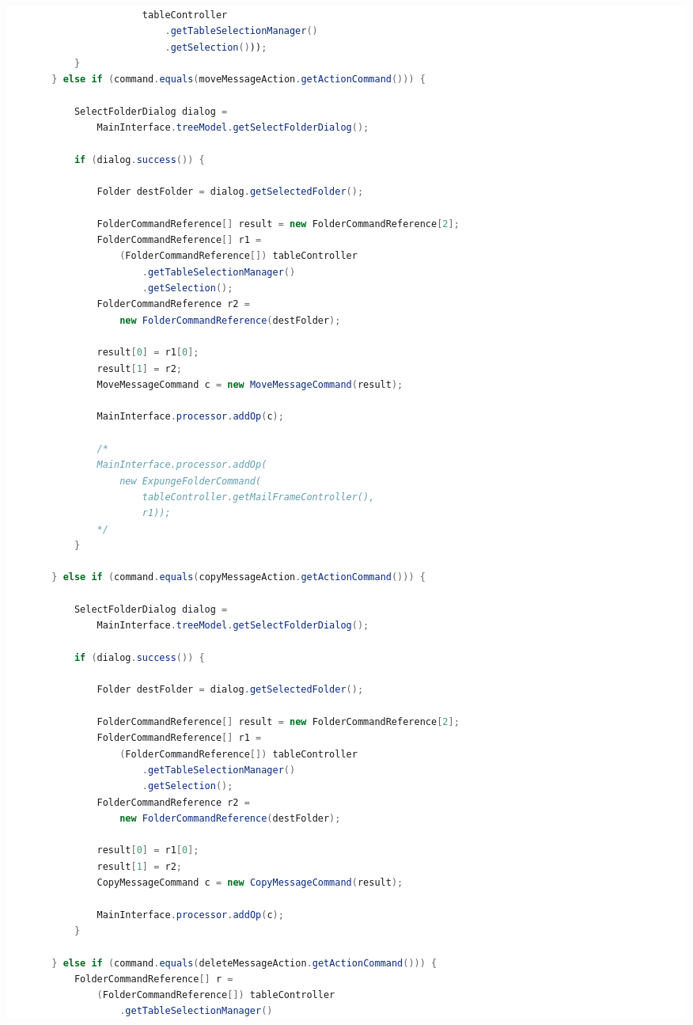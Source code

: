 ```java
						tableController
							.getTableSelectionManager()
							.getSelection()));
			}
		} else if (command.equals(moveMessageAction.getActionCommand())) {

			SelectFolderDialog dialog =
				MainInterface.treeModel.getSelectFolderDialog();

			if (dialog.success()) {

				Folder destFolder = dialog.getSelectedFolder();

				FolderCommandReference[] result = new FolderCommandReference[2];
				FolderCommandReference[] r1 =
					(FolderCommandReference[]) tableController
						.getTableSelectionManager()
						.getSelection();
				FolderCommandReference r2 =
					new FolderCommandReference(destFolder);

				result[0] = r1[0];
				result[1] = r2;
				MoveMessageCommand c = new MoveMessageCommand(result);

				MainInterface.processor.addOp(c);

				/*
				MainInterface.processor.addOp(
					new ExpungeFolderCommand(
						tableController.getMailFrameController(),
						r1));
				*/
			}

		} else if (command.equals(copyMessageAction.getActionCommand())) {

			SelectFolderDialog dialog =
				MainInterface.treeModel.getSelectFolderDialog();

			if (dialog.success()) {

				Folder destFolder = dialog.getSelectedFolder();

				FolderCommandReference[] result = new FolderCommandReference[2];
				FolderCommandReference[] r1 =
					(FolderCommandReference[]) tableController
						.getTableSelectionManager()
						.getSelection();
				FolderCommandReference r2 =
					new FolderCommandReference(destFolder);

				result[0] = r1[0];
				result[1] = r2;
				CopyMessageCommand c = new CopyMessageCommand(result);

				MainInterface.processor.addOp(c);
			}

		} else if (command.equals(deleteMessageAction.getActionCommand())) {
			FolderCommandReference[] r =
				(FolderCommandReference[]) tableController
					.getTableSelectionManager()
```